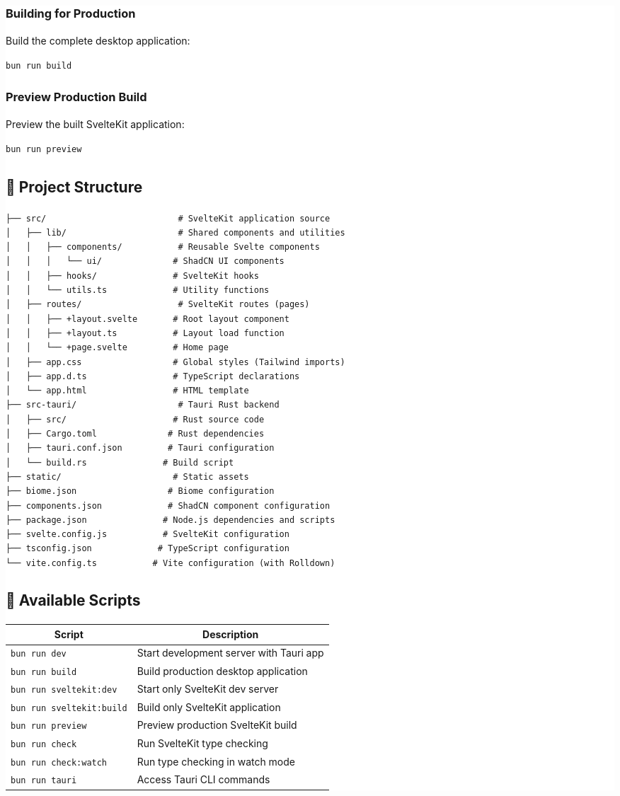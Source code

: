 ### Building for Production
Build the complete desktop application:
```bash
bun run build
```

### Preview Production Build
Preview the built SvelteKit application:
```bash
bun run preview
```

## 📁 Project Structure

```
├── src/                          # SvelteKit application source
│   ├── lib/                      # Shared components and utilities
│   │   ├── components/           # Reusable Svelte components
│   │   │   └── ui/              # ShadCN UI components
│   │   ├── hooks/               # SvelteKit hooks
│   │   └── utils.ts             # Utility functions
│   ├── routes/                   # SvelteKit routes (pages)
│   │   ├── +layout.svelte       # Root layout component
│   │   ├── +layout.ts           # Layout load function
│   │   └── +page.svelte         # Home page
│   ├── app.css                  # Global styles (Tailwind imports)
│   ├── app.d.ts                 # TypeScript declarations
│   └── app.html                 # HTML template
├── src-tauri/                    # Tauri Rust backend
│   ├── src/                     # Rust source code
│   ├── Cargo.toml              # Rust dependencies
│   ├── tauri.conf.json         # Tauri configuration
│   └── build.rs               # Build script
├── static/                      # Static assets
├── biome.json                  # Biome configuration
├── components.json             # ShadCN component configuration
├── package.json               # Node.js dependencies and scripts
├── svelte.config.js           # SvelteKit configuration
├── tsconfig.json             # TypeScript configuration
└── vite.config.ts           # Vite configuration (with Rolldown)
```

## 🔧 Available Scripts

| Script | Description |
|--------|-------------|
| `bun run dev` | Start development server with Tauri app |
| `bun run build` | Build production desktop application |
| `bun run sveltekit:dev` | Start only SvelteKit dev server |
| `bun run sveltekit:build` | Build only SvelteKit application |
| `bun run preview` | Preview production SvelteKit build |
| `bun run check` | Run SvelteKit type checking |
| `bun run check:watch` | Run type checking in watch mode |
| `bun run tauri` | Access Tauri CLI commands |
